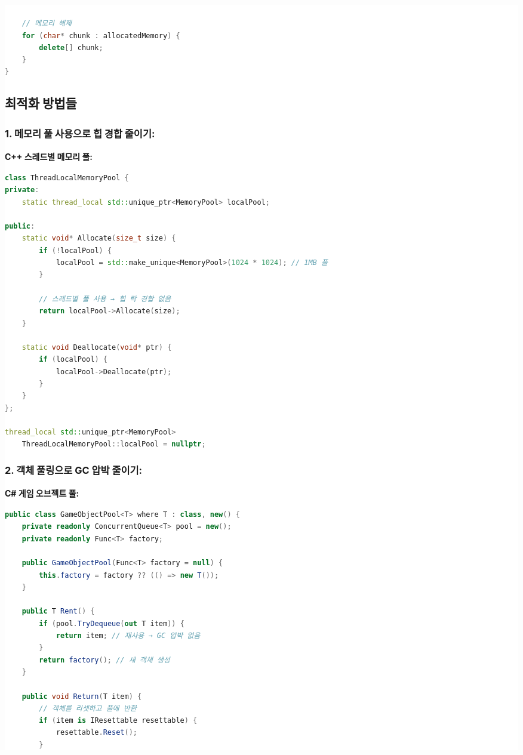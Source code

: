 ```cpp
    
    // 메모리 해제
    for (char* chunk : allocatedMemory) {
        delete[] chunk;
    }
}
```
  

## 최적화 방법들

### **1. 메모리 풀 사용으로 힙 경합 줄이기:**

**C++ 스레드별 메모리 풀:**
```cpp
class ThreadLocalMemoryPool {
private:
    static thread_local std::unique_ptr<MemoryPool> localPool;
    
public:
    static void* Allocate(size_t size) {
        if (!localPool) {
            localPool = std::make_unique<MemoryPool>(1024 * 1024); // 1MB 풀
        }
        
        // 스레드별 풀 사용 → 힙 락 경합 없음
        return localPool->Allocate(size);
    }
    
    static void Deallocate(void* ptr) {
        if (localPool) {
            localPool->Deallocate(ptr);
        }
    }
};

thread_local std::unique_ptr<MemoryPool> 
    ThreadLocalMemoryPool::localPool = nullptr;
```

### **2. 객체 풀링으로 GC 압박 줄이기:**

**C# 게임 오브젝트 풀:**
```csharp
public class GameObjectPool<T> where T : class, new() {
    private readonly ConcurrentQueue<T> pool = new();
    private readonly Func<T> factory;
    
    public GameObjectPool(Func<T> factory = null) {
        this.factory = factory ?? (() => new T());
    }
    
    public T Rent() {
        if (pool.TryDequeue(out T item)) {
            return item; // 재사용 → GC 압박 없음
        }
        return factory(); // 새 객체 생성
    }
    
    public void Return(T item) {
        // 객체를 리셋하고 풀에 반환
        if (item is IResettable resettable) {
            resettable.Reset();
        }
```